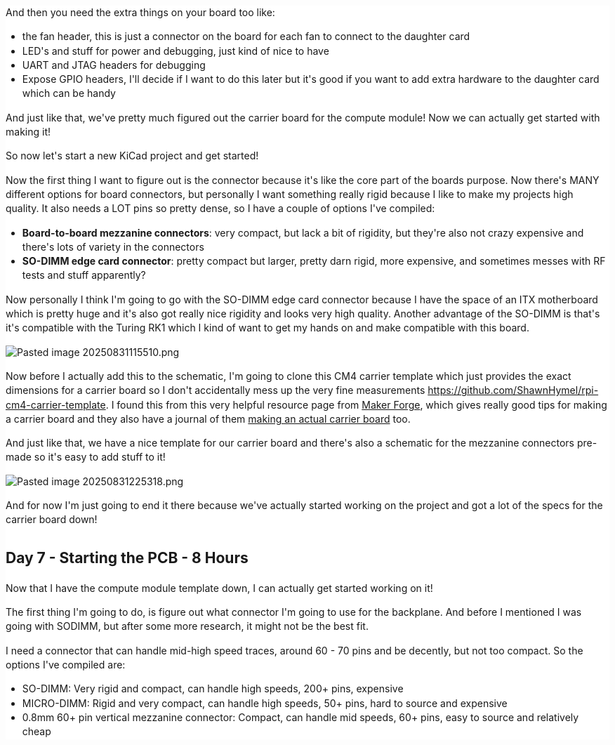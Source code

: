 And then you need the extra things on your board too like:
- the fan header, this is just a connector on the board for each fan to connect to the daughter card
- LED's and stuff for power and debugging, just kind of nice to have
- UART and JTAG headers for debugging
- Expose GPIO headers, I'll decide if I want to do this later but it's good if you want to add extra hardware to the daughter card which can be handy

And just like that, we've pretty much figured out the carrier board for the compute module! Now we can actually get started with making it!

So now let's start a new KiCad project and get started!

Now the first thing I want to figure out is the connector because it's like the core part of the boards purpose.  Now there's MANY different options for board connectors, but personally I want something really rigid because I like to make my projects high quality. It also needs a LOT pins so pretty dense, so I have a couple of options I've compiled:
- **Board-to-board mezzanine connectors**: very compact, but lack a bit of rigidity, but they're also not crazy expensive and there's lots of variety in the connectors
- **SO-DIMM edge card connector**: pretty compact but larger, pretty darn rigid, more expensive, and sometimes messes with RF tests and stuff apparently?

Now personally I think I'm going to go with the SO-DIMM edge card connector because I have the space of an ITX motherboard which is pretty huge and it's also got really nice rigidity and looks very high quality. Another advantage of the SO-DIMM is that's it's compatible with the Turing RK1 which I kind of want to get my hands on and make compatible with this board.

![Pasted image 20250831115510.png](journal/Pasted%20image%2020250831115510.png)

Now before I actually add this to the schematic, I'm going to clone this CM4 carrier template which just provides the exact dimensions for a carrier board so I don't accidentally mess up the very fine measurements https://github.com/ShawnHymel/rpi-cm4-carrier-template. I found this from this very helpful resource page from [Maker Forge](https://www.makerforge.tech/posts/cm5-carrier-basics/), which gives really good tips for making a carrier board and they also have a journal of them [making an actual carrier board](https://www.makerforge.tech/cm5-carrier-board/) too.

And just like that, we have a nice template for our carrier board and there's also a schematic for the mezzanine connectors pre-made so it's easy to add stuff to it!

![Pasted image 20250831225318.png](journal/Pasted%20image%2020250831225318.png)

And for now I'm just going to end it there because we've actually started working on the project and got a lot of the specs for the carrier board down!

## Day 7 - Starting the PCB - 8 Hours

Now that I have the compute module template down, I can actually get started working on it! 

The first thing I'm going to do, is figure out what connector I'm going to use for the backplane. And before I mentioned I was going with SODIMM, but after some more research, it might not be the best fit.

I need a connector that can handle mid-high speed traces, around 60 - 70 pins and be decently, but not too compact. So the options I've compiled are:
- SO-DIMM: Very rigid and compact, can handle high speeds, 200+ pins, expensive
- MICRO-DIMM: Rigid and very compact, can handle high speeds, 50+ pins, hard to source and expensive
- 0.8mm 60+ pin vertical mezzanine connector: Compact, can handle mid speeds, 60+ pins, easy to source and relatively cheap
